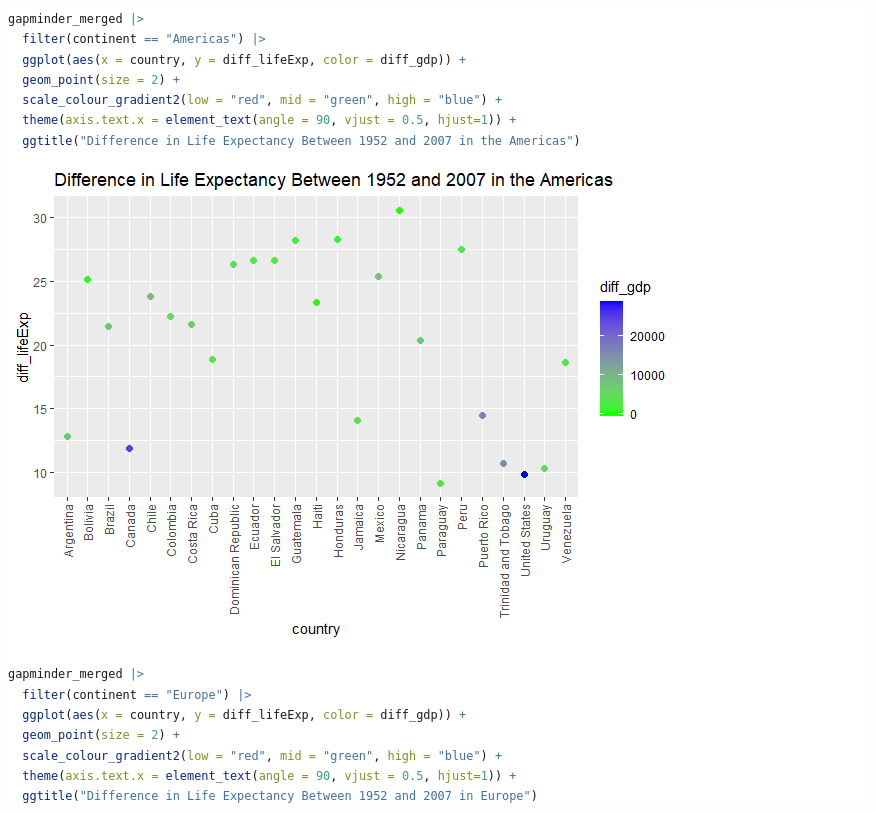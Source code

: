 ``` r
gapminder_merged |>
  filter(continent == "Americas") |>
  ggplot(aes(x = country, y = diff_lifeExp, color = diff_gdp)) +
  geom_point(size = 2) +
  scale_colour_gradient2(low = "red", mid = "green", high = "blue") +
  theme(axis.text.x = element_text(angle = 90, vjust = 0.5, hjust=1)) +
  ggtitle("Difference in Life Expectancy Between 1952 and 2007 in the Americas")
```

![](c04-gapminder-assignment_files/figure-gfm/q5-task3-3.png)

``` r
gapminder_merged |>
  filter(continent == "Europe") |>
  ggplot(aes(x = country, y = diff_lifeExp, color = diff_gdp)) +
  geom_point(size = 2) +
  scale_colour_gradient2(low = "red", mid = "green", high = "blue") +
  theme(axis.text.x = element_text(angle = 90, vjust = 0.5, hjust=1)) +
  ggtitle("Difference in Life Expectancy Between 1952 and 2007 in Europe")
```
